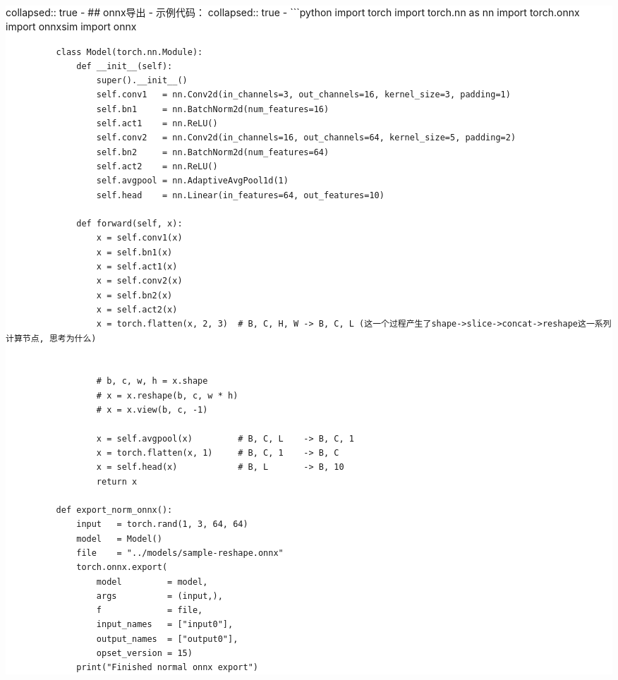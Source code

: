   collapsed:: true
	- ## onnx导出
		- 示例代码：
		  collapsed:: true
			- ```python
			  import torch
			  import torch.nn as nn
			  import torch.onnx
			  import onnxsim
			  import onnx
			  
			  class Model(torch.nn.Module):
			      def __init__(self):
			          super().__init__()
			          self.conv1   = nn.Conv2d(in_channels=3, out_channels=16, kernel_size=3, padding=1)
			          self.bn1     = nn.BatchNorm2d(num_features=16)
			          self.act1    = nn.ReLU()
			          self.conv2   = nn.Conv2d(in_channels=16, out_channels=64, kernel_size=5, padding=2)
			          self.bn2     = nn.BatchNorm2d(num_features=64)
			          self.act2    = nn.ReLU()
			          self.avgpool = nn.AdaptiveAvgPool1d(1)
			          self.head    = nn.Linear(in_features=64, out_features=10)
			      
			      def forward(self, x):
			          x = self.conv1(x)
			          x = self.bn1(x)
			          x = self.act1(x)
			          x = self.conv2(x)
			          x = self.bn2(x)
			          x = self.act2(x) 
			          x = torch.flatten(x, 2, 3)  # B, C, H, W -> B, C, L (这一个过程产生了shape->slice->concat->reshape这一系列计算节点, 思考为什么)
			  
			  
			          # b, c, w, h = x.shape
			          # x = x.reshape(b, c, w * h)
			          # x = x.view(b, c, -1)
			  
			          x = self.avgpool(x)         # B, C, L    -> B, C, 1
			          x = torch.flatten(x, 1)     # B, C, 1    -> B, C
			          x = self.head(x)            # B, L       -> B, 10
			          return x
			  
			  def export_norm_onnx():
			      input   = torch.rand(1, 3, 64, 64)
			      model   = Model()
			      file    = "../models/sample-reshape.onnx"
			      torch.onnx.export(
			          model         = model, 
			          args          = (input,),
			          f             = file,
			          input_names   = ["input0"],
			          output_names  = ["output0"],
			          opset_version = 15)
			      print("Finished normal onnx export")
			  